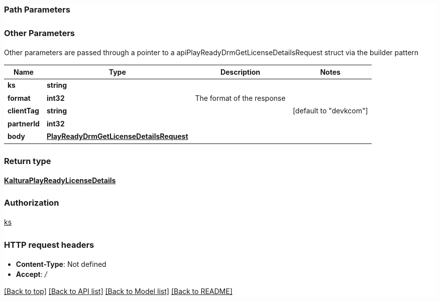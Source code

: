 ### Path Parameters



### Other Parameters

Other parameters are passed through a pointer to a apiPlayReadyDrmGetLicenseDetailsRequest struct via the builder pattern


Name | Type | Description  | Notes
------------- | ------------- | ------------- | -------------
 **ks** | **string** |  | 
 **format** | **int32** | The format of the response | 
 **clientTag** | **string** |  | [default to &quot;devkcom&quot;]
 **partnerId** | **int32** |  | 
 **body** | [**PlayReadyDrmGetLicenseDetailsRequest**](PlayReadyDrmGetLicenseDetailsRequest.md) |  | 

### Return type

[**KalturaPlayReadyLicenseDetails**](KalturaPlayReadyLicenseDetails.md)

### Authorization

[ks](../README.md#ks)

### HTTP request headers

- **Content-Type**: Not defined
- **Accept**: */*

[[Back to top]](#) [[Back to API list]](../README.md#documentation-for-api-endpoints)
[[Back to Model list]](../README.md#documentation-for-models)
[[Back to README]](../README.md)

